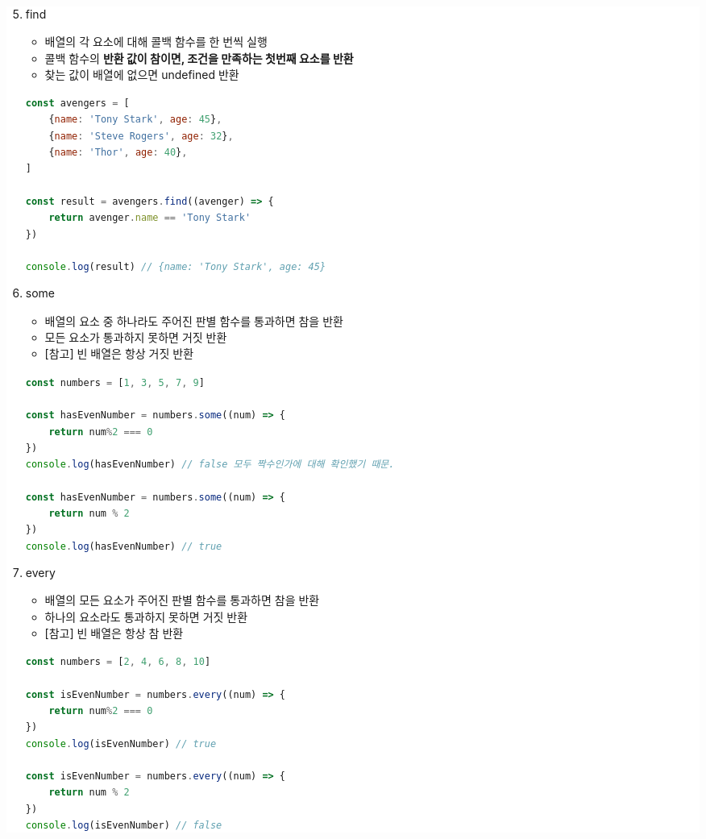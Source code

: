 5. find

   * 배열의 각 요소에 대해 콜백 함수를 한 번씩 실행
   * 콜백 함수의 **반환 값이 참이면, 조건을 만족하는 첫번째 요소를 반환**
   * 찾는 값이 배열에 없으면 undefined 반환

   ```javascript
   const avengers = [
       {name: 'Tony Stark', age: 45},
       {name: 'Steve Rogers', age: 32},
       {name: 'Thor', age: 40},
   ]
   
   const result = avengers.find((avenger) => {
       return avenger.name == 'Tony Stark'
   })
   
   console.log(result) // {name: 'Tony Stark', age: 45}
   ```

6. some

   * 배열의 요소 중 하나라도 주어진 판별 함수를 통과하면 참을 반환
   * 모든 요소가 통과하지 못하면 거짓 반환
   * [참고] 빈 배열은 항상 거짓 반환

   ```javascript
   const numbers = [1, 3, 5, 7, 9]
   
   const hasEvenNumber = numbers.some((num) => {
       return num%2 === 0
   })
   console.log(hasEvenNumber) // false 모두 짝수인가에 대해 확인했기 때문.
   
   const hasEvenNumber = numbers.some((num) => {
       return num % 2 
   })
   console.log(hasEvenNumber) // true
   ```

7. every

   * 배열의 모든 요소가 주어진 판별 함수를 통과하면 참을 반환
   * 하나의 요소라도 통과하지 못하면 거짓 반환
   * [참고] 빈 배열은 항상 참 반환

   ```javascript
   const numbers = [2, 4, 6, 8, 10]
   
   const isEvenNumber = numbers.every((num) => {
       return num%2 === 0
   })
   console.log(isEvenNumber) // true
   
   const isEvenNumber = numbers.every((num) => {
       return num % 2 
   })
   console.log(isEvenNumber) // false
   ```
